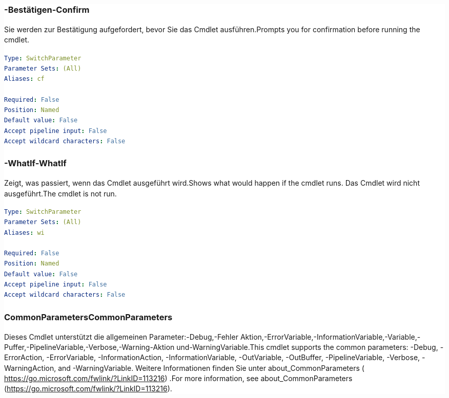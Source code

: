 ### <span data-ttu-id="871fb-151">-Bestätigen</span><span class="sxs-lookup"><span data-stu-id="871fb-151">-Confirm</span></span>
<span data-ttu-id="871fb-152">Sie werden zur Bestätigung aufgefordert, bevor Sie das Cmdlet ausführen.</span><span class="sxs-lookup"><span data-stu-id="871fb-152">Prompts you for confirmation before running the cmdlet.</span></span>

```yaml
Type: SwitchParameter
Parameter Sets: (All)
Aliases: cf

Required: False
Position: Named
Default value: False
Accept pipeline input: False
Accept wildcard characters: False
```

### <span data-ttu-id="871fb-153">-WhatIf</span><span class="sxs-lookup"><span data-stu-id="871fb-153">-WhatIf</span></span>
<span data-ttu-id="871fb-154">Zeigt, was passiert, wenn das Cmdlet ausgeführt wird.</span><span class="sxs-lookup"><span data-stu-id="871fb-154">Shows what would happen if the cmdlet runs.</span></span>
<span data-ttu-id="871fb-155">Das Cmdlet wird nicht ausgeführt.</span><span class="sxs-lookup"><span data-stu-id="871fb-155">The cmdlet is not run.</span></span>

```yaml
Type: SwitchParameter
Parameter Sets: (All)
Aliases: wi

Required: False
Position: Named
Default value: False
Accept pipeline input: False
Accept wildcard characters: False
```

### <span data-ttu-id="871fb-156">CommonParameters</span><span class="sxs-lookup"><span data-stu-id="871fb-156">CommonParameters</span></span>
<span data-ttu-id="871fb-157">Dieses Cmdlet unterstützt die allgemeinen Parameter:-Debug,-Fehler Aktion,-ErrorVariable,-InformationVariable,-Variable,-Puffer,-PipelineVariable,-Verbose,-Warning-Aktion und-WarningVariable.</span><span class="sxs-lookup"><span data-stu-id="871fb-157">This cmdlet supports the common parameters: -Debug, -ErrorAction, -ErrorVariable, -InformationAction, -InformationVariable, -OutVariable, -OutBuffer, -PipelineVariable, -Verbose, -WarningAction, and -WarningVariable.</span></span> <span data-ttu-id="871fb-158">Weitere Informationen finden Sie unter about_CommonParameters ( https://go.microsoft.com/fwlink/?LinkID=113216) .</span><span class="sxs-lookup"><span data-stu-id="871fb-158">For more information, see about_CommonParameters (https://go.microsoft.com/fwlink/?LinkID=113216).</span></span>
